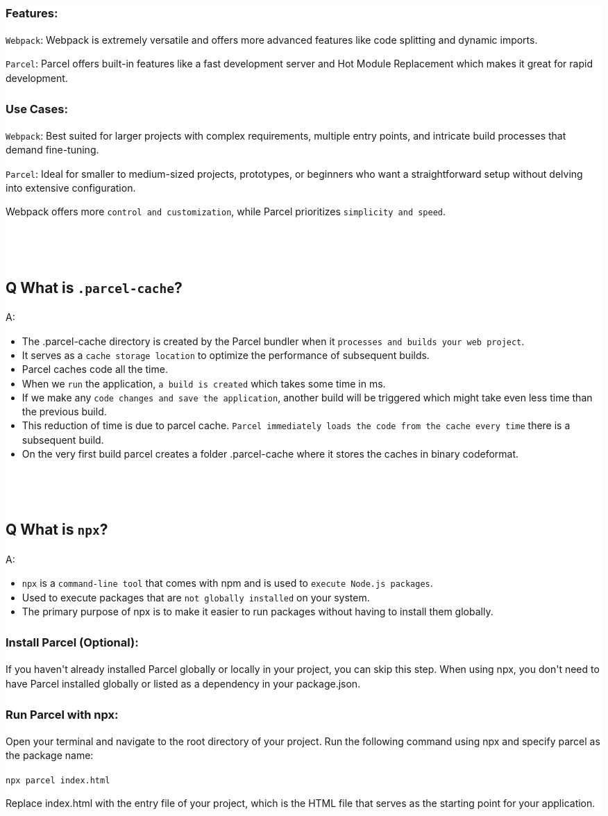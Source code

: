 ### Features:
`Webpack`: Webpack is extremely versatile and offers more advanced features like code splitting and dynamic imports. 

`Parcel`: Parcel offers built-in features like a fast development server and Hot Module Replacement which makes it great for rapid development.

### Use Cases:
`Webpack`: Best suited for larger projects with complex requirements, multiple entry points, and intricate build processes that demand fine-tuning.

`Parcel`: Ideal for smaller to medium-sized projects, prototypes, or beginners who want a straightforward setup without delving into extensive configuration.

 Webpack offers more `control and customization`, while Parcel prioritizes `simplicity and speed`.

<br/>
<br/>

## Q What is `.parcel-cache`?
A:  
- The .parcel-cache directory is created by the Parcel bundler when it `processes and builds your web project`.  
- It serves as a `cache storage location` to optimize the performance of subsequent builds.  
- Parcel caches code all the time.  
- When we `run` the application, `a build is created` which takes some time in ms.  
- If we make any `code changes and save the application`, another build will be triggered which might take even less time than the previous build.  
- This reduction of time is due to parcel cache. `Parcel immediately loads the code from the cache every time` there is a subsequent build.  
- On the very first build parcel creates a folder .parcel-cache where it stores the caches in binary codeformat.

<br/>
<br/>

## Q What is `npx`?
A:  
- `npx` is a `command-line tool` that comes with npm and is used to `execute Node.js packages`.  
- Used to execute packages that are `not globally installed` on your system.  
- The primary purpose of npx is to make it easier to run packages without having to install them globally. 

### Install Parcel (Optional): 
If you haven't already installed Parcel globally or locally in your project, you can skip this step. When using npx, you don't need to have Parcel installed globally or listed as a dependency in your package.json.

### Run Parcel with npx:
Open your terminal and navigate to the root directory of your project. 
Run the following command using npx and specify parcel as the package name:
```
npx parcel index.html
```
Replace index.html with the entry file of your project, which is the HTML file that serves as the starting point for your application.
